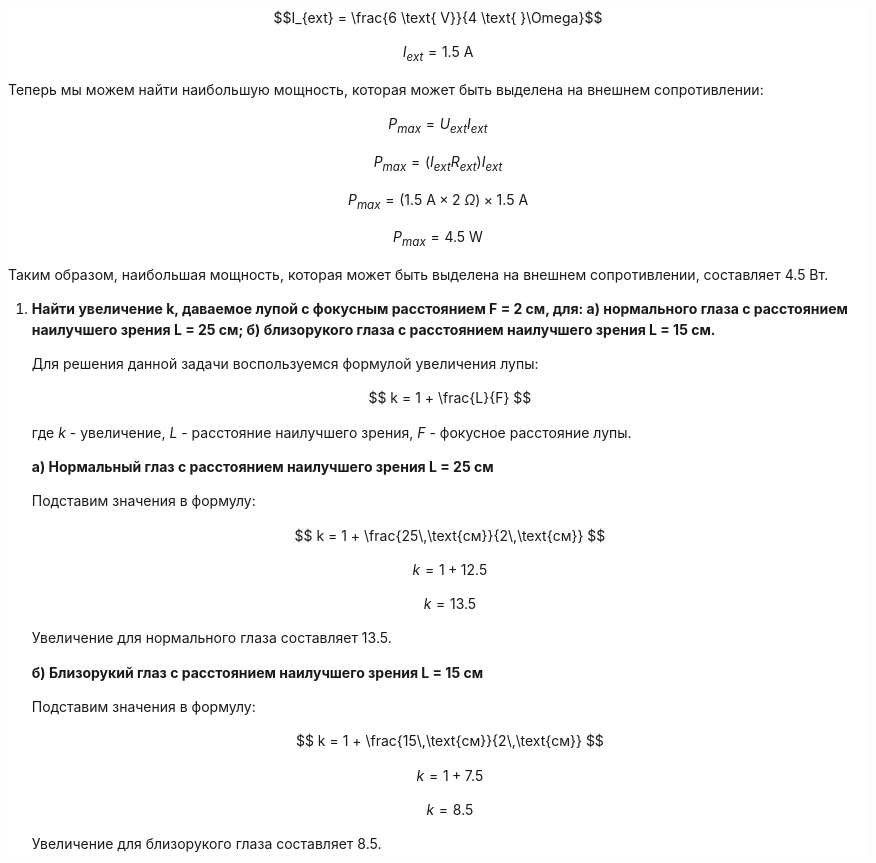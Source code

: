    $$I_{ext} = \frac{6 \text{ V}}{4 \text{ }\Omega}$$

   $$I_{ext} = 1.5 \text{ A}$$

   Теперь мы можем найти наибольшую мощность, которая может быть выделена на внешнем сопротивлении:

   $$P_{max} = U_{ext} I_{ext}$$

   $$P_{max} = (I_{ext} R_{ext}) I_{ext}$$

   $$P_{max} = (1.5 \text{ A} \times 2 \text{ }\Omega) \times 1.5 \text{ A}$$

   $$P_{max} = 4.5 \text{ W}$$

   Таким образом, наибольшая мощность, которая может быть выделена на внешнем сопротивлении, составляет 4.5 Вт.

1. **Найти увеличение k, даваемое лупой с фокусным расстоянием F = 2 см, для: а) нормального глаза с расстоянием наилучшего зрения L = 25 см; б) близорукого глаза с расстоянием наилучшего зрения L = 15 см.**

   Для решения данной задачи воспользуемся формулой увеличения лупы:

   $$ k = 1 + \frac{L}{F} $$

   где $k$ - увеличение, $L$ - расстояние наилучшего зрения, $F$ - фокусное расстояние лупы.

   **а) Нормальный глаз с расстоянием наилучшего зрения L = 25 см**

   Подставим значения в формулу:

   $$ k = 1 + \frac{25\,\text{см}}{2\,\text{см}} $$

   $$ k = 1 + 12.5 $$

   $$ k = 13.5 $$

   Увеличение для нормального глаза составляет 13.5.

   **б) Близорукий глаз с расстоянием наилучшего зрения L = 15 см**

   Подставим значения в формулу:

   $$ k = 1 + \frac{15\,\text{см}}{2\,\text{см}} $$

   $$ k = 1 + 7.5 $$

   $$ k = 8.5 $$

   Увеличение для близорукого глаза составляет 8.5.